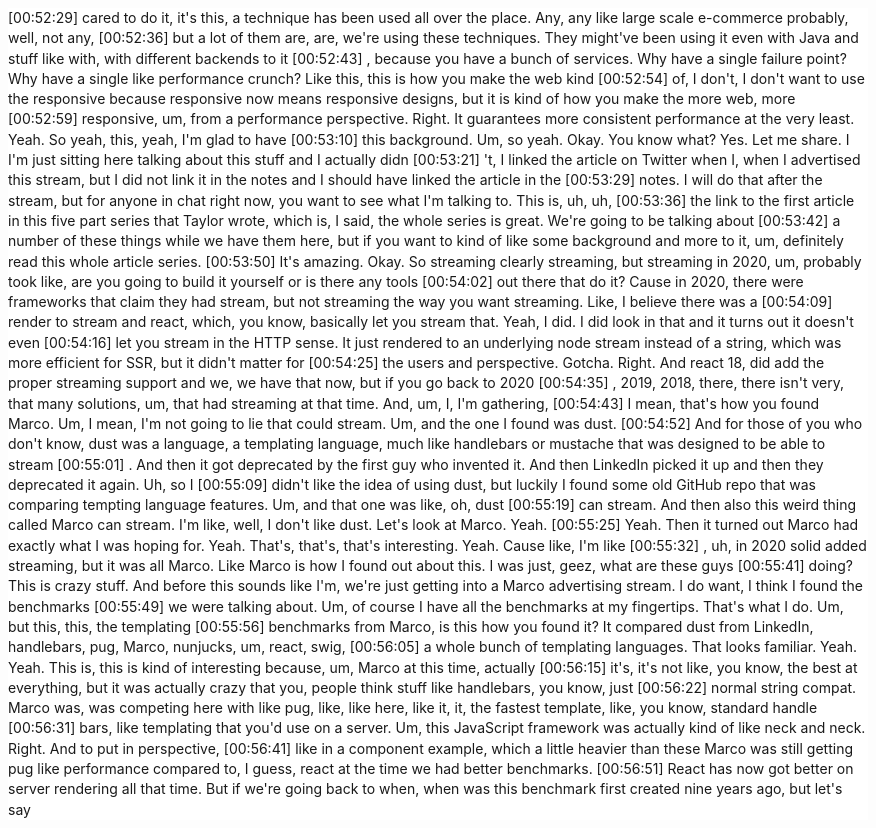 [00:52:29]  cared to do it, it's this, a technique has been used all over the place. Any, any like large scale e-commerce probably, well, not any,
[00:52:36]  but a lot of them are, are, we're using these techniques. They might've been using it even with Java and stuff like with, with different backends to it
[00:52:43] , because you have a bunch of services. Why have a single failure point? Why have a single like performance crunch? Like this, this is how you make the web kind
[00:52:54]  of, I don't, I don't want to use the responsive because responsive now means responsive designs, but it is kind of how you make the more web, more
[00:52:59]  responsive, um, from a performance perspective. Right. It guarantees more consistent performance at the very least. Yeah. So yeah, this, yeah, I'm glad to have
[00:53:10]  this background. Um, so yeah. Okay. You know what? Yes. Let me share. I I'm just sitting here talking about this stuff and I actually didn
[00:53:21] 't, I linked the article on Twitter when I, when I advertised this stream, but I did not link it in the notes and I should have linked the article in the
[00:53:29]  notes. I will do that after the stream, but for anyone in chat right now, you want to see what I'm talking to. This is, uh, uh,
[00:53:36]  the link to the first article in this five part series that Taylor wrote, which is, I said, the whole series is great. We're going to be talking about
[00:53:42]  a number of these things while we have them here, but if you want to kind of like some background and more to it, um, definitely read this whole article series.
[00:53:50]  It's amazing. Okay. So streaming clearly streaming, but streaming in 2020, um, probably took like, are you going to build it yourself or is there any tools
[00:54:02]  out there that do it? Cause in 2020, there were frameworks that claim they had stream, but not streaming the way you want streaming. Like, I believe there was a
[00:54:09]  render to stream and react, which, you know, basically let you stream that. Yeah, I did. I did look in that and it turns out it doesn't even
[00:54:16]  let you stream in the HTTP sense. It just rendered to an underlying node stream instead of a string, which was more efficient for SSR, but it didn't matter for
[00:54:25]  the users and perspective. Gotcha. Right. And react 18, did add the proper streaming support and we, we have that now, but if you go back to 2020
[00:54:35] , 2019, 2018, there, there isn't very, that many solutions, um, that had streaming at that time. And, um, I, I'm gathering,
[00:54:43]  I mean, that's how you found Marco. Um, I mean, I'm not going to lie that could stream. Um, and the one I found was dust.
[00:54:52]  And for those of you who don't know, dust was a language, a templating language, much like handlebars or mustache that was designed to be able to stream
[00:55:01] . And then it got deprecated by the first guy who invented it. And then LinkedIn picked it up and then they deprecated it again. Uh, so I
[00:55:09]  didn't like the idea of using dust, but luckily I found some old GitHub repo that was comparing tempting language features. Um, and that one was like, oh, dust
[00:55:19]  can stream. And then also this weird thing called Marco can stream. I'm like, well, I don't like dust. Let's look at Marco. Yeah.
[00:55:25]  Yeah. Then it turned out Marco had exactly what I was hoping for. Yeah. That's, that's, that's interesting. Yeah. Cause like, I'm like
[00:55:32] , uh, in 2020 solid added streaming, but it was all Marco. Like Marco is how I found out about this. I was just, geez, what are these guys
[00:55:41]  doing? This is crazy stuff. And before this sounds like I'm, we're just getting into a Marco advertising stream. I do want, I think I found the benchmarks
[00:55:49]  we were talking about. Um, of course I have all the benchmarks at my fingertips. That's what I do. Um, but this, this, the templating
[00:55:56]  benchmarks from Marco, is this how you found it? It compared dust from LinkedIn, handlebars, pug, Marco, nunjucks, um, react, swig,
[00:56:05]  a whole bunch of templating languages. That looks familiar. Yeah. Yeah. This is, this is kind of interesting because, um, Marco at this time, actually
[00:56:15]  it's, it's not like, you know, the best at everything, but it was actually crazy that you, people think stuff like handlebars, you know, just
[00:56:22]  normal string compat. Marco was, was competing here with like pug, like, like here, like it, it, the fastest template, like, you know, standard handle
[00:56:31] bars, like templating that you'd use on a server. Um, this JavaScript framework was actually kind of like neck and neck. Right. And to put in perspective,
[00:56:41]  like in a component example, which a little heavier than these Marco was still getting pug like performance compared to, I guess, react at the time we had better benchmarks.
[00:56:51]  React has now got better on server rendering all that time. But if we're going back to when, when was this benchmark first created nine years ago, but let's say